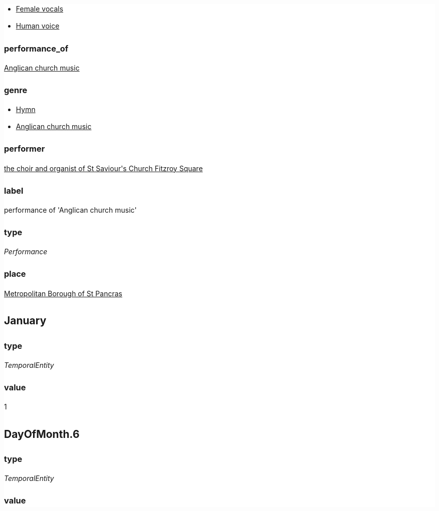  - [Female vocals](#Female-vocals)

 - [Human voice](#Human-voice)

### performance_of


[Anglican church music](#Anglican-church-music)

### genre

 - [Hymn](#Hymn)

 - [Anglican church music](#Anglican-church-music)

### performer


[the choir and organist of St Saviour's Church Fitzroy Square](#the-choir-and-organist-of-St-Saviour's-Church-Fitzroy-Square)

### label


performance of 'Anglican church music'

### type


*Performance*

### place


[Metropolitan Borough of St Pancras](#Metropolitan-Borough-of-St-Pancras)

## January

### type


*TemporalEntity*

### value


1

## DayOfMonth.6

### type


*TemporalEntity*

### value
